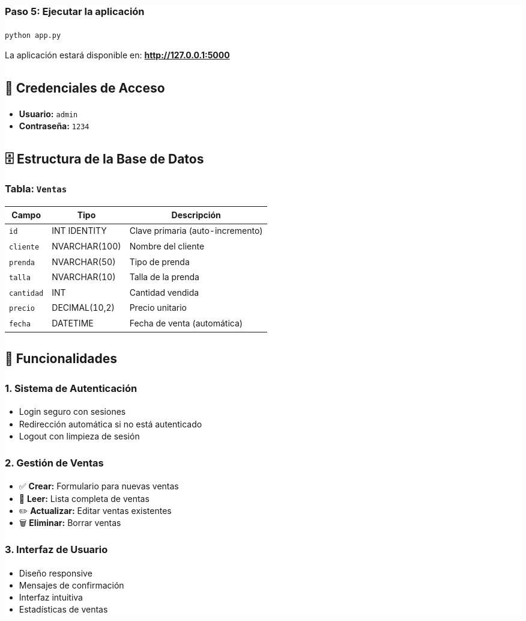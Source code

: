 ### Paso 5: Ejecutar la aplicación

```bash
python app.py
```

La aplicación estará disponible en: **http://127.0.0.1:5000**

## 🔐 Credenciales de Acceso

- **Usuario:** `admin`
- **Contraseña:** `1234`

## 🗄️ Estructura de la Base de Datos

### Tabla: `Ventas`

| Campo | Tipo | Descripción |
|-------|------|-------------|
| `id` | INT IDENTITY | Clave primaria (auto-incremento) |
| `cliente` | NVARCHAR(100) | Nombre del cliente |
| `prenda` | NVARCHAR(50) | Tipo de prenda |
| `talla` | NVARCHAR(10) | Talla de la prenda |
| `cantidad` | INT | Cantidad vendida |
| `precio` | DECIMAL(10,2) | Precio unitario |
| `fecha` | DATETIME | Fecha de venta (automática) |

## 🎯 Funcionalidades

### 1. **Sistema de Autenticación**
- Login seguro con sesiones
- Redirección automática si no está autenticado
- Logout con limpieza de sesión

### 2. **Gestión de Ventas**
- ✅ **Crear:** Formulario para nuevas ventas
- 📖 **Leer:** Lista completa de ventas
- ✏️ **Actualizar:** Editar ventas existentes
- 🗑️ **Eliminar:** Borrar ventas

### 3. **Interfaz de Usuario**
- Diseño responsive
- Mensajes de confirmación
- Interfaz intuitiva
- Estadísticas de ventas
